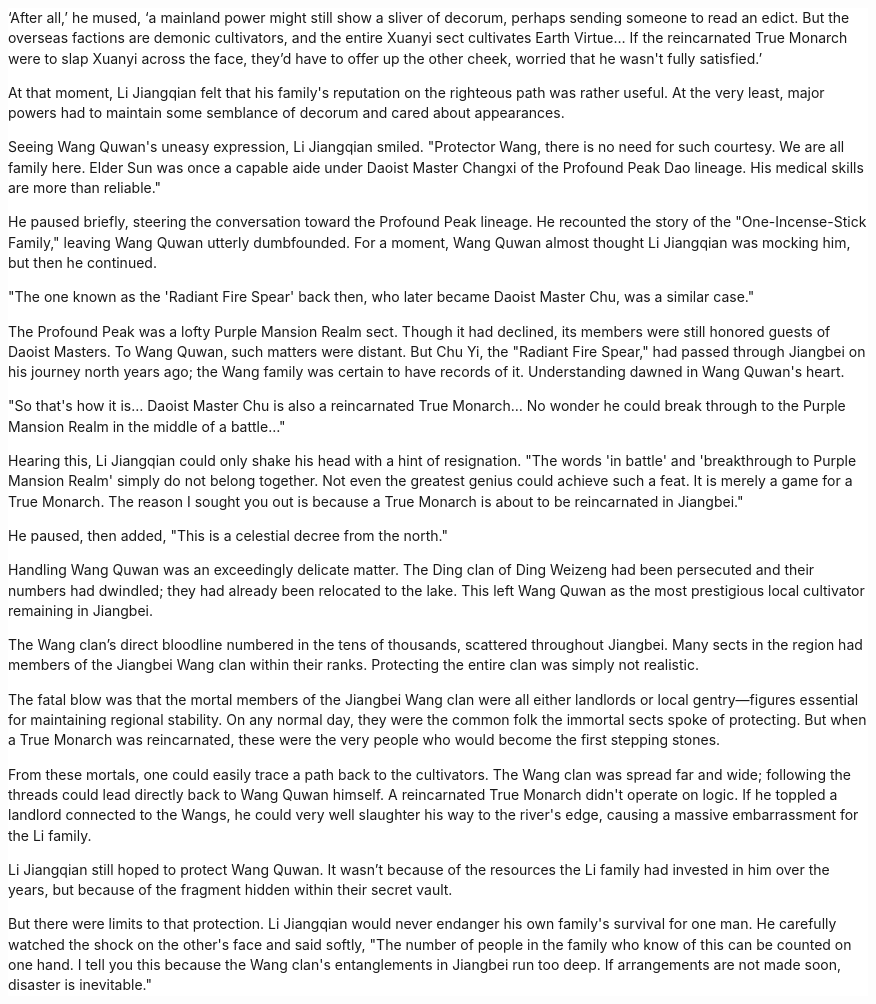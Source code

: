 ‘After all,’ he mused, ‘a mainland power might still show a sliver of decorum, perhaps sending someone to read an edict. But the overseas factions are demonic cultivators, and the entire Xuanyi sect cultivates Earth Virtue… If the reincarnated True Monarch were to slap Xuanyi across the face, they’d have to offer up the other cheek, worried that he wasn't fully satisfied.’

At that moment, Li Jiangqian felt that his family's reputation on the righteous path was rather useful. At the very least, major powers had to maintain some semblance of decorum and cared about appearances.

Seeing Wang Quwan's uneasy expression, Li Jiangqian smiled. "Protector Wang, there is no need for such courtesy. We are all family here. Elder Sun was once a capable aide under Daoist Master Changxi of the Profound Peak Dao lineage. His medical skills are more than reliable."

He paused briefly, steering the conversation toward the Profound Peak lineage. He recounted the story of the "One-Incense-Stick Family," leaving Wang Quwan utterly dumbfounded. For a moment, Wang Quwan almost thought Li Jiangqian was mocking him, but then he continued.

"The one known as the 'Radiant Fire Spear' back then, who later became Daoist Master Chu, was a similar case."

The Profound Peak was a lofty Purple Mansion Realm sect. Though it had declined, its members were still honored guests of Daoist Masters. To Wang Quwan, such matters were distant. But Chu Yi, the "Radiant Fire Spear," had passed through Jiangbei on his journey north years ago; the Wang family was certain to have records of it. Understanding dawned in Wang Quwan's heart.

"So that's how it is… Daoist Master Chu is also a reincarnated True Monarch… No wonder he could break through to the Purple Mansion Realm in the middle of a battle…"

Hearing this, Li Jiangqian could only shake his head with a hint of resignation. "The words 'in battle' and 'breakthrough to Purple Mansion Realm' simply do not belong together. Not even the greatest genius could achieve such a feat. It is merely a game for a True Monarch. The reason I sought you out is because a True Monarch is about to be reincarnated in Jiangbei."

He paused, then added, "This is a celestial decree from the north."

Handling Wang Quwan was an exceedingly delicate matter. The Ding clan of Ding Weizeng had been persecuted and their numbers had dwindled; they had already been relocated to the lake. This left Wang Quwan as the most prestigious local cultivator remaining in Jiangbei.

The Wang clan’s direct bloodline numbered in the tens of thousands, scattered throughout Jiangbei. Many sects in the region had members of the Jiangbei Wang clan within their ranks. Protecting the entire clan was simply not realistic.

The fatal blow was that the mortal members of the Jiangbei Wang clan were all either landlords or local gentry—figures essential for maintaining regional stability. On any normal day, they were the common folk the immortal sects spoke of protecting. But when a True Monarch was reincarnated, these were the very people who would become the first stepping stones.

From these mortals, one could easily trace a path back to the cultivators. The Wang clan was spread far and wide; following the threads could lead directly back to Wang Quwan himself. A reincarnated True Monarch didn't operate on logic. If he toppled a landlord connected to the Wangs, he could very well slaughter his way to the river's edge, causing a massive embarrassment for the Li family.

Li Jiangqian still hoped to protect Wang Quwan. It wasn’t because of the resources the Li family had invested in him over the years, but because of the fragment hidden within their secret vault.

But there were limits to that protection. Li Jiangqian would never endanger his own family's survival for one man. He carefully watched the shock on the other's face and said softly, "The number of people in the family who know of this can be counted on one hand. I tell you this because the Wang clan's entanglements in Jiangbei run too deep. If arrangements are not made soon, disaster is inevitable."
